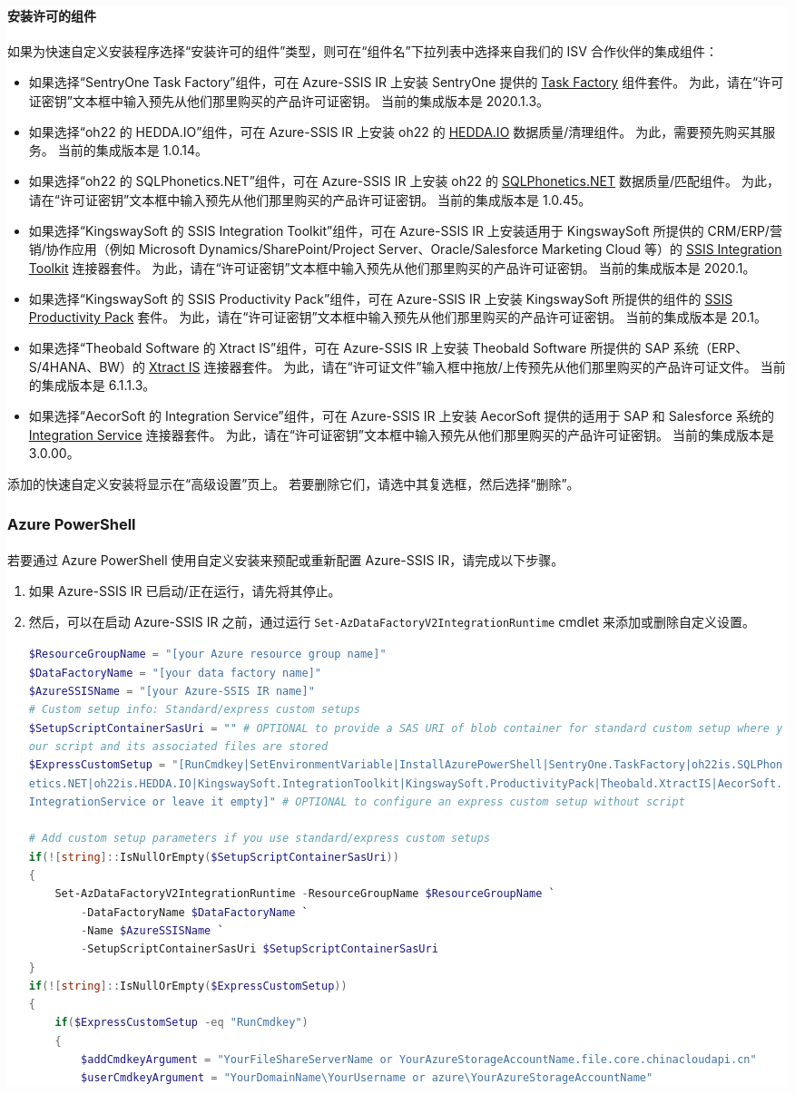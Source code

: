 #### <a name="installing-licensed-components"></a>安装许可的组件

如果为快速自定义安装程序选择“安装许可的组件”类型，则可在“组件名”下拉列表中选择来自我们的 ISV 合作伙伴的集成组件： 

   * 如果选择“SentryOne Task Factory”组件，可在 Azure-SSIS IR 上安装 SentryOne 提供的 [Task Factory](https://www.sentryone.com/products/task-factory/high-performance-ssis-components) 组件套件。 为此，请在“许可证密钥”文本框中输入预先从他们那里购买的产品许可证密钥。 当前的集成版本是 2020.1.3。

   * 如果选择“oh22 的 HEDDA.IO”组件，可在 Azure-SSIS IR 上安装 oh22 的 [HEDDA.IO](https://hedda.io/ssis-component/) 数据质量/清理组件。 为此，需要预先购买其服务。 当前的集成版本是 1.0.14。

   * 如果选择“oh22 的 SQLPhonetics.NET”组件，可在 Azure-SSIS IR 上安装 oh22 的 [SQLPhonetics.NET](https://appsource.microsoft.com/product/web-apps/oh22.sqlphonetics-ssis) 数据质量/匹配组件。 为此，请在“许可证密钥”文本框中输入预先从他们那里购买的产品许可证密钥。 当前的集成版本是 1.0.45。

   * 如果选择“KingswaySoft 的 SSIS Integration Toolkit”组件，可在 Azure-SSIS IR 上安装适用于 KingswaySoft 所提供的 CRM/ERP/营销/协作应用（例如 Microsoft Dynamics/SharePoint/Project Server、Oracle/Salesforce Marketing Cloud 等）的 [SSIS Integration Toolkit](https://www.kingswaysoft.com/products/ssis-integration-toolkit-for-microsoft-dynamics-365) 连接器套件。 为此，请在“许可证密钥”文本框中输入预先从他们那里购买的产品许可证密钥。 当前的集成版本是 2020.1。

   * 如果选择“KingswaySoft 的 SSIS Productivity Pack”组件，可在 Azure-SSIS IR 上安装 KingswaySoft 所提供的组件的 [SSIS Productivity Pack](https://www.kingswaysoft.com/products/ssis-productivity-pack) 套件。 为此，请在“许可证密钥”文本框中输入预先从他们那里购买的产品许可证密钥。 当前的集成版本是 20.1。

   * 如果选择“Theobald Software 的 Xtract IS”组件，可在 Azure-SSIS IR 上安装 Theobald Software 所提供的 SAP 系统（ERP、S/4HANA、BW）的 [Xtract IS](https://theobald-software.com/en/xtract-is/) 连接器套件。 为此，请在“许可证文件”输入框中拖放/上传预先从他们那里购买的产品许可证文件。 当前的集成版本是 6.1.1.3。

   * 如果选择“AecorSoft 的 Integration Service”组件，可在 Azure-SSIS IR 上安装 AecorSoft 提供的适用于 SAP 和 Salesforce 系统的 [Integration Service](https://www.aecorsoft.com/en/products/integrationservice) 连接器套件。 为此，请在“许可证密钥”文本框中输入预先从他们那里购买的产品许可证密钥。 当前的集成版本是 3.0.00。

添加的快速自定义安装将显示在“高级设置”页上。 若要删除它们，请选中其复选框，然后选择“删除”。

### <a name="azure-powershell"></a>Azure PowerShell

若要通过 Azure PowerShell 使用自定义安装来预配或重新配置 Azure-SSIS IR，请完成以下步骤。

1. 如果 Azure-SSIS IR 已启动/正在运行，请先将其停止。

1. 然后，可以在启动 Azure-SSIS IR 之前，通过运行 `Set-AzDataFactoryV2IntegrationRuntime` cmdlet 来添加或删除自定义设置。

   ```powershell
   $ResourceGroupName = "[your Azure resource group name]"
   $DataFactoryName = "[your data factory name]"
   $AzureSSISName = "[your Azure-SSIS IR name]"
   # Custom setup info: Standard/express custom setups
   $SetupScriptContainerSasUri = "" # OPTIONAL to provide a SAS URI of blob container for standard custom setup where your script and its associated files are stored
   $ExpressCustomSetup = "[RunCmdkey|SetEnvironmentVariable|InstallAzurePowerShell|SentryOne.TaskFactory|oh22is.SQLPhonetics.NET|oh22is.HEDDA.IO|KingswaySoft.IntegrationToolkit|KingswaySoft.ProductivityPack|Theobald.XtractIS|AecorSoft.IntegrationService or leave it empty]" # OPTIONAL to configure an express custom setup without script

   # Add custom setup parameters if you use standard/express custom setups
   if(![string]::IsNullOrEmpty($SetupScriptContainerSasUri))
   {
       Set-AzDataFactoryV2IntegrationRuntime -ResourceGroupName $ResourceGroupName `
           -DataFactoryName $DataFactoryName `
           -Name $AzureSSISName `
           -SetupScriptContainerSasUri $SetupScriptContainerSasUri
   }
   if(![string]::IsNullOrEmpty($ExpressCustomSetup))
   {
       if($ExpressCustomSetup -eq "RunCmdkey")
       {
           $addCmdkeyArgument = "YourFileShareServerName or YourAzureStorageAccountName.file.core.chinacloudapi.cn"
           $userCmdkeyArgument = "YourDomainName\YourUsername or azure\YourAzureStorageAccountName"
   ```